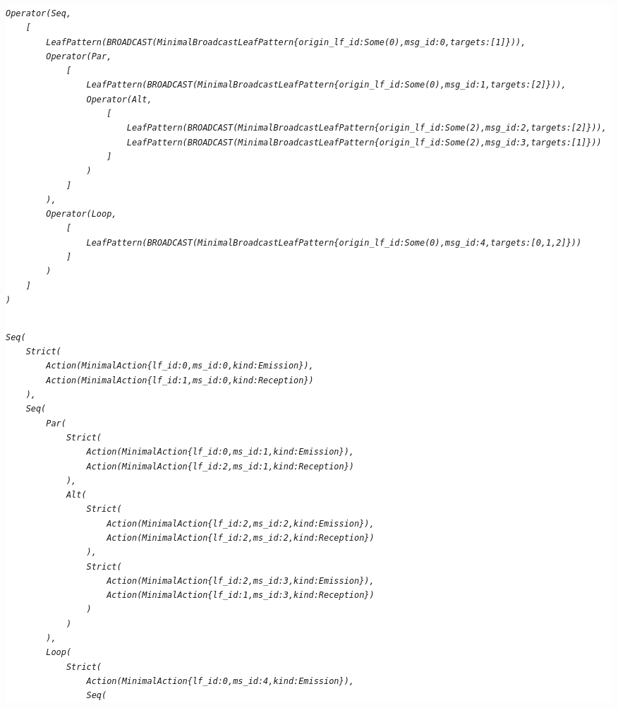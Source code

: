 </td>
<td>
<h6>

```
Operator(Seq,
    [
        LeafPattern(BROADCAST(MinimalBroadcastLeafPattern{origin_lf_id:Some(0),msg_id:0,targets:[1]})),
        Operator(Par,
            [
                LeafPattern(BROADCAST(MinimalBroadcastLeafPattern{origin_lf_id:Some(0),msg_id:1,targets:[2]})),
                Operator(Alt,
                    [
                        LeafPattern(BROADCAST(MinimalBroadcastLeafPattern{origin_lf_id:Some(2),msg_id:2,targets:[2]})),
                        LeafPattern(BROADCAST(MinimalBroadcastLeafPattern{origin_lf_id:Some(2),msg_id:3,targets:[1]}))
                    ]
                )
            ]
        ),
        Operator(Loop,
            [
                LeafPattern(BROADCAST(MinimalBroadcastLeafPattern{origin_lf_id:Some(0),msg_id:4,targets:[0,1,2]}))
            ]
        )
    ]
)
```

</h6>
</td>

<td>
<h6>

```
Seq(
    Strict(
        Action(MinimalAction{lf_id:0,ms_id:0,kind:Emission}),
        Action(MinimalAction{lf_id:1,ms_id:0,kind:Reception})
    ),
    Seq(
        Par(
            Strict(
                Action(MinimalAction{lf_id:0,ms_id:1,kind:Emission}),
                Action(MinimalAction{lf_id:2,ms_id:1,kind:Reception})
            ),
            Alt(
                Strict(
                    Action(MinimalAction{lf_id:2,ms_id:2,kind:Emission}),
                    Action(MinimalAction{lf_id:2,ms_id:2,kind:Reception})
                ),
                Strict(
                    Action(MinimalAction{lf_id:2,ms_id:3,kind:Emission}),
                    Action(MinimalAction{lf_id:1,ms_id:3,kind:Reception})
                )
            )
        ),
        Loop(
            Strict(
                Action(MinimalAction{lf_id:0,ms_id:4,kind:Emission}),
                Seq(
```